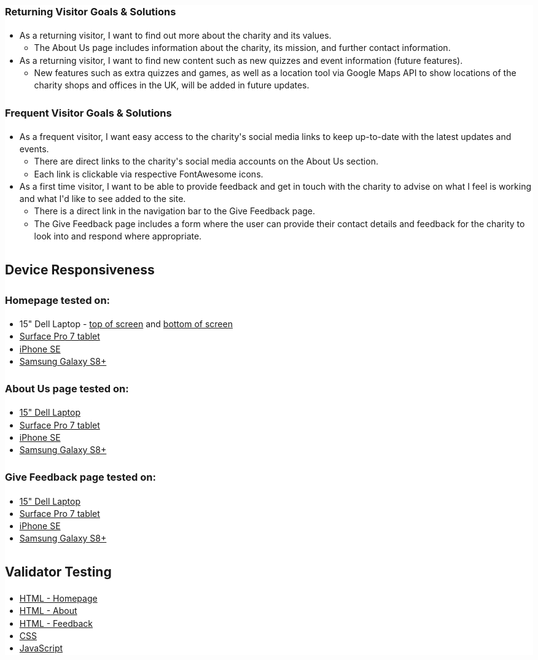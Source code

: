 ### Returning Visitor Goals & Solutions
* As a returning visitor, I want to find out more about the charity and its values.
    * The About Us page includes information about the charity, its mission, and further contact information.
* As a returning visitor, I want to find new content such as new quizzes and event information (future features).
    * New features such as extra quizzes and games, as well as a location tool via Google Maps API to show locations of the charity shops and offices in the UK, will be added in future updates.

### Frequent Visitor Goals & Solutions
* As a frequent visitor, I want easy access to the charity's social media links to keep up-to-date with the latest updates and events.
    * There are direct links to the charity's social media accounts on the About Us section.
    * Each link is clickable via respective FontAwesome icons.
* As a first time visitor, I want to be able to provide feedback and get in touch with the charity to advise on what I feel is working and what I'd like to see added to the site.
    * There is a direct link in the navigation bar to the Give Feedback page.
    * The Give Feedback page includes a form where the user can provide their contact details and feedback for the charity to look into and respond where appropriate.

## Device Responsiveness

### Homepage tested on:
* 15" Dell Laptop - [top of screen](assets/images/site-preview-15-laptop-top.png) and [bottom of screen](assets/images/site-preview-15-laptop-bottom.png)
* [Surface Pro 7 tablet](assets/images/site-preview-tablet)
* [iPhone SE](assets/images/site-preview-iphone-se.png)
* [Samsung Galaxy S8+](assets/images/site-preview-samsung-phone.png)

### About Us page tested on:
* [15" Dell Laptop](assets/images/about-preview-laptop.png)
* [Surface Pro 7 tablet](assets/images/about-preview-tablet.png)
* [iPhone SE](assets/images/about-preview-iphone-se.png)
* [Samsung Galaxy S8+](assets/images/about-preview-samsung-phone.png)

### Give Feedback page tested on:
* [15" Dell Laptop](assets/images/feedback-preview-laptop.png)
* [Surface Pro 7 tablet](assets/images/feedback-preview-tablet.png)
* [iPhone SE](assets/images/feedback-preview-iphone-se.png)
* [Samsung Galaxy S8+](assets/images/feedback-preview-samsung-phone.png)

## Validator Testing

* [HTML - Homepage](assets/images/validator-html-index.png)
* [HTML - About](assets/images/validator-html-about.png)
* [HTML - Feedback](assets/images/validator-html-feedback.png)
* [CSS](assets/images/validator-css.png)
* [JavaScript](assets/images/validator-js.png)
